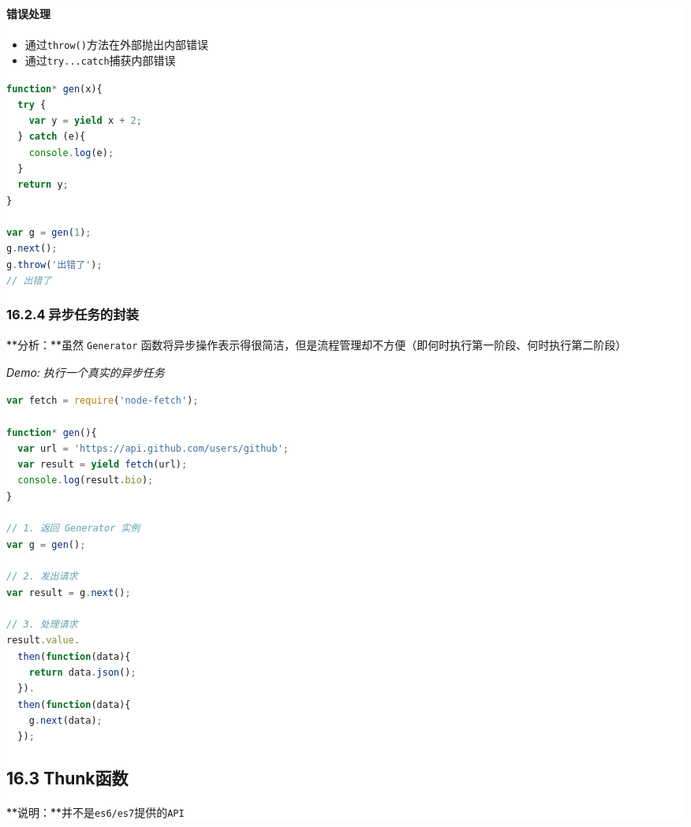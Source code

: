 #### 错误处理

+ 通过`throw()`方法在外部抛出内部错误
+ 通过`try...catch`捕获内部错误

```javascript
function* gen(x){
  try {
    var y = yield x + 2;
  } catch (e){
    console.log(e);
  }
  return y;
}

var g = gen(1);
g.next();
g.throw('出错了');
// 出错了
```

### 16.2.4 异步任务的封装
**分析：**虽然 `Generator` 函数将异步操作表示得很简洁，但是流程管理却不方便（即何时执行第一阶段、何时执行第二阶段）

*Demo: 执行一个真实的异步任务*

```javascript
var fetch = require('node-fetch');

function* gen(){
  var url = 'https://api.github.com/users/github';
  var result = yield fetch(url);
  console.log(result.bio);
}

// 1. 返回 Generator 实例
var g = gen();

// 2. 发出请求
var result = g.next();

// 3. 处理请求
result.value.
  then(function(data){
    return data.json();
  }).
  then(function(data){
    g.next(data);
  });
```

## 16.3 Thunk函数
**说明：**并不是`es6/es7`提供的`API`
